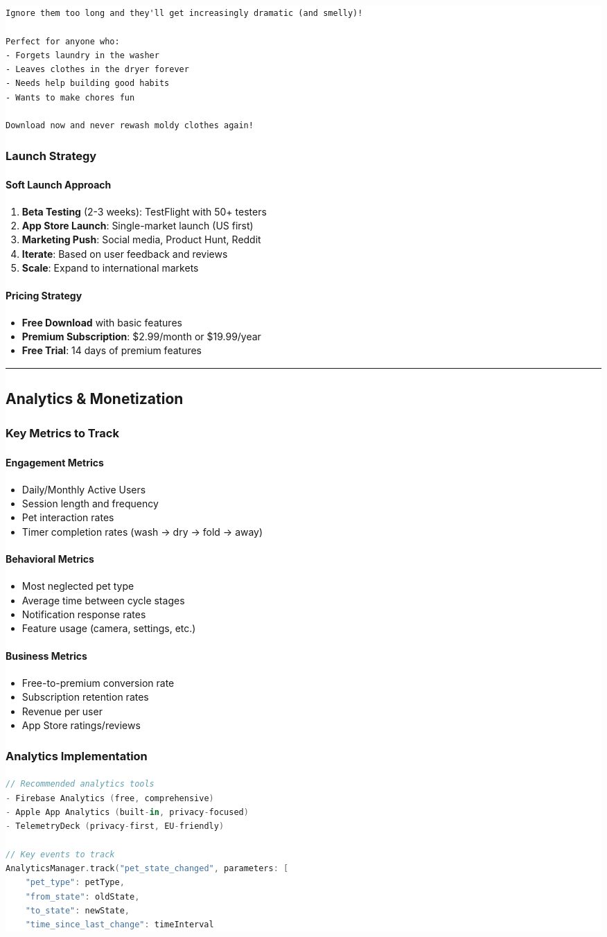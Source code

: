 ```
Ignore them too long and they'll get increasingly dramatic (and smelly)! 

Perfect for anyone who:
- Forgets laundry in the washer
- Leaves clothes in the dryer forever
- Needs help building good habits
- Wants to make chores fun

Download now and never rewash moldy clothes again!
```

### **Launch Strategy**

#### **Soft Launch Approach**
1. **Beta Testing** (2-3 weeks): TestFlight with 50+ testers
2. **App Store Launch**: Single-market launch (US first)
3. **Marketing Push**: Social media, Product Hunt, Reddit
4. **Iterate**: Based on user feedback and reviews
5. **Scale**: Expand to international markets

#### **Pricing Strategy**
- **Free Download** with basic features
- **Premium Subscription**: $2.99/month or $19.99/year
- **Free Trial**: 14 days of premium features

---

## Analytics & Monetization

### **Key Metrics to Track**

#### **Engagement Metrics**
- Daily/Monthly Active Users
- Session length and frequency
- Pet interaction rates
- Timer completion rates (wash → dry → fold → away)

#### **Behavioral Metrics**
- Most neglected pet type
- Average time between cycle stages
- Notification response rates
- Feature usage (camera, settings, etc.)

#### **Business Metrics**
- Free-to-premium conversion rate
- Subscription retention rates
- Revenue per user
- App Store ratings/reviews

### **Analytics Implementation**
```swift
// Recommended analytics tools
- Firebase Analytics (free, comprehensive)
- Apple App Analytics (built-in, privacy-focused)  
- TelemetryDeck (privacy-first, EU-friendly)

// Key events to track
AnalyticsManager.track("pet_state_changed", parameters: [
    "pet_type": petType,
    "from_state": oldState,
    "to_state": newState,
    "time_since_last_change": timeInterval
```